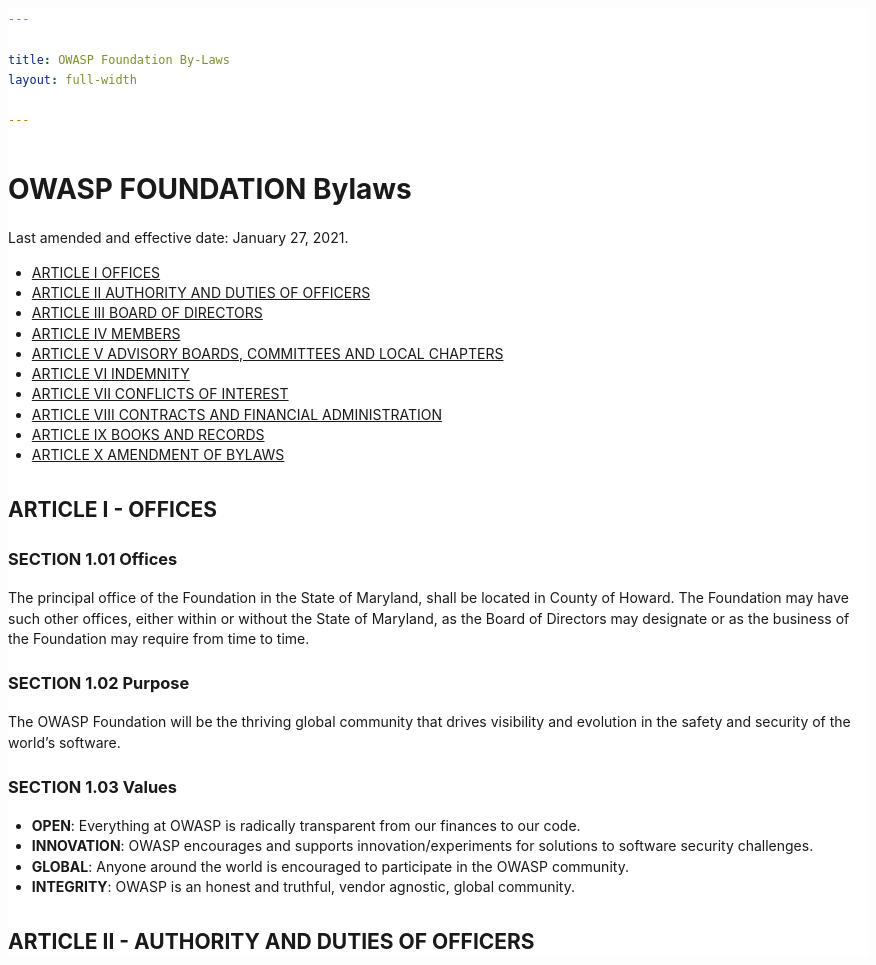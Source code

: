 ```yaml
---

title: OWASP Foundation By-Laws
layout: full-width

---
```


# OWASP FOUNDATION Bylaws

Last amended and effective date: January 27, 2021.

- [ARTICLE I OFFICES](#article-i---offices)
- [ARTICLE II AUTHORITY AND DUTIES OF OFFICERS](#article-ii---authority-and-duties-of-officers)
- [ARTICLE III BOARD OF DIRECTORS](#article-iii---board-of-directors)
- [ARTICLE IV MEMBERS](#article-vi---members)
- [ARTICLE V ADVISORY BOARDS, COMMITTEES AND LOCAL CHAPTERS](#article-v---advisory-boards,-committees-and-local-chapters)
- [ARTICLE VI INDEMNITY](#article-vi---indemnity)
- [ARTICLE VII CONFLICTS OF INTEREST](#article-vii---conflicts-of-interest)
- [ARTICLE VIII CONTRACTS AND FINANCIAL ADMINISTRATION](#article-viii---contracts-and-financial-administration)
- [ARTICLE IX BOOKS AND RECORDS](#article-ix---books-and-records)
- [ARTICLE X AMENDMENT OF BYLAWS](#article-x---amendment-of-bylaws)

## ARTICLE I - OFFICES

### SECTION 1.01 Offices

The principal office of the Foundation in the State of Maryland, shall be located in County of Howard. The Foundation may have such other offices, either within or without the State of Maryland, as the Board of Directors may designate or as the business of the Foundation may require from time to time.

### SECTION 1.02 Purpose

The OWASP Foundation will be the thriving global community that drives visibility and evolution in the safety and security of the world’s software.

### SECTION 1.03 Values

- **OPEN**: Everything at OWASP is radically transparent from our finances to our code.
- **INNOVATION**: OWASP encourages and supports innovation/experiments for solutions to software security challenges.
- **GLOBAL**: Anyone around the world is encouraged to participate in the OWASP community.
- **INTEGRITY**: OWASP is an honest and truthful, vendor agnostic, global community.

## ARTICLE II - AUTHORITY AND DUTIES OF OFFICERS
